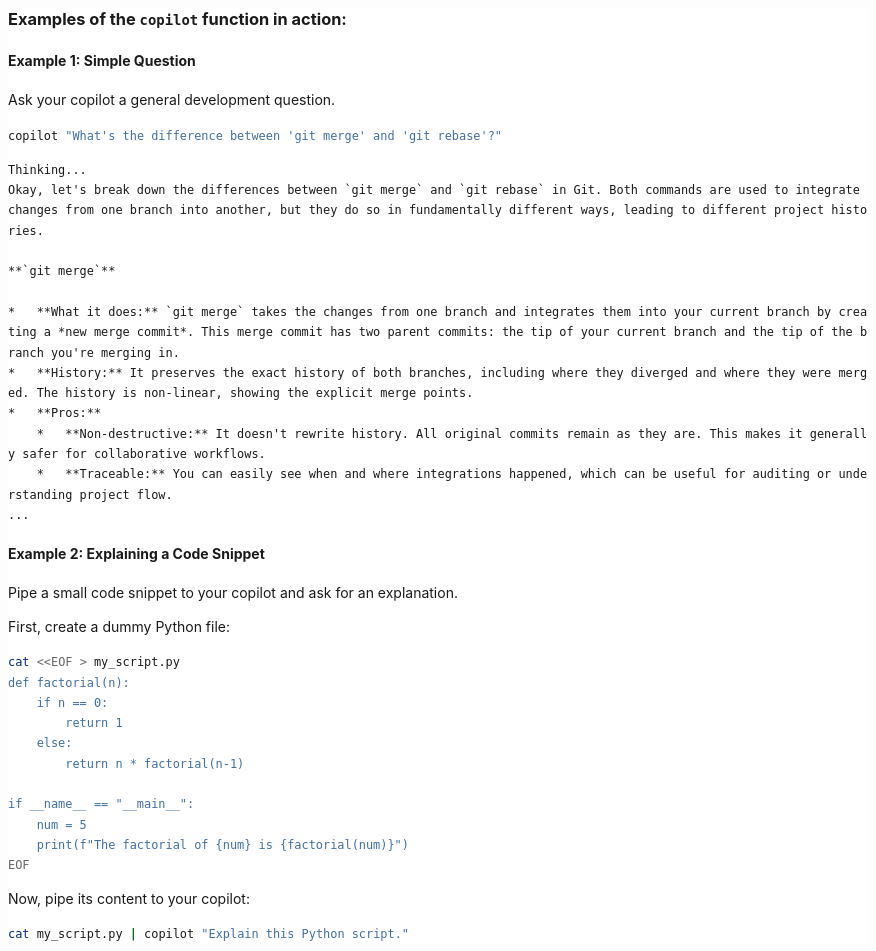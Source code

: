 ### Examples of the `copilot` function in action:

#### Example 1: Simple Question

Ask your copilot a general development question.

```bash
copilot "What's the difference between 'git merge' and 'git rebase'?"
```

```output
Thinking...
Okay, let's break down the differences between `git merge` and `git rebase` in Git. Both commands are used to integrate changes from one branch into another, but they do so in fundamentally different ways, leading to different project histories.

**`git merge`**

*   **What it does:** `git merge` takes the changes from one branch and integrates them into your current branch by creating a *new merge commit*. This merge commit has two parent commits: the tip of your current branch and the tip of the branch you're merging in.
*   **History:** It preserves the exact history of both branches, including where they diverged and where they were merged. The history is non-linear, showing the explicit merge points.
*   **Pros:**
    *   **Non-destructive:** It doesn't rewrite history. All original commits remain as they are. This makes it generally safer for collaborative workflows.
    *   **Traceable:** You can easily see when and where integrations happened, which can be useful for auditing or understanding project flow.
...
```

#### Example 2: Explaining a Code Snippet

Pipe a small code snippet to your copilot and ask for an explanation.

First, create a dummy Python file:

```bash
cat <<EOF > my_script.py
def factorial(n):
    if n == 0:
        return 1
    else:
        return n * factorial(n-1)

if __name__ == "__main__":
    num = 5
    print(f"The factorial of {num} is {factorial(num)}")
EOF
```

Now, pipe its content to your copilot:

```bash
cat my_script.py | copilot "Explain this Python script."
```
